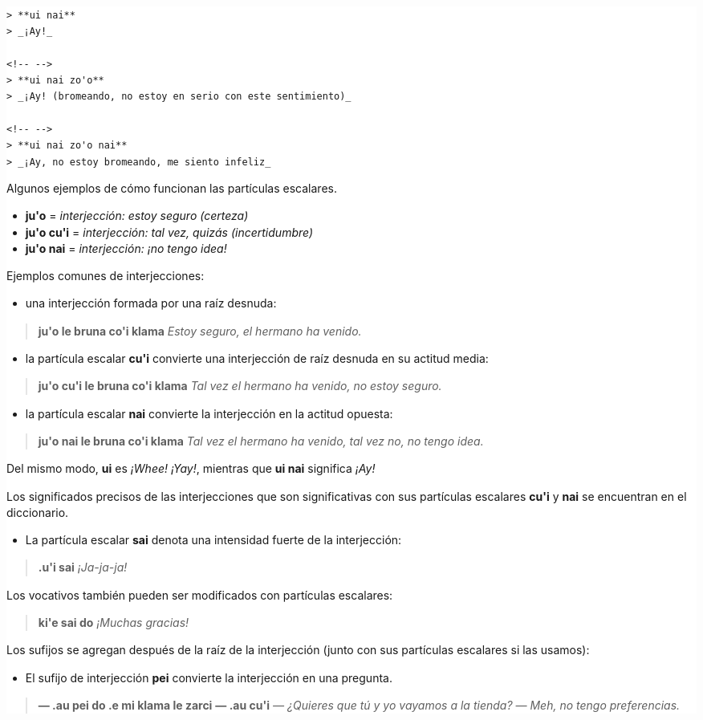     > **ui nai**
    > _¡Ay!_

    <!-- -->
    > **ui nai zo'o**
    > _¡Ay! (bromeando, no estoy en serio con este sentimiento)_

    <!-- -->
    > **ui nai zo'o nai**
    > _¡Ay, no estoy bromeando, me siento infeliz_

Algunos ejemplos de cómo funcionan las partículas escalares.

- **ju'o** = _interjección: estoy seguro (certeza)_
- **ju'o cu'i** = _interjección: tal vez, quizás (incertidumbre)_
- **ju'o nai** = _interjección: ¡no tengo idea!_

Ejemplos comunes de interjecciones:

- una interjección formada por una raíz desnuda:

 > **ju'o le bruna co'i klama**
 > _Estoy seguro, el hermano ha venido._

- la partícula escalar **cu'i** convierte una interjección de raíz desnuda en su actitud media:

 > **ju'o cu'i le bruna co'i klama**
 > _Tal vez el hermano ha venido, no estoy seguro._

- la partícula escalar **nai** convierte la interjección en la actitud opuesta:

 > **ju'o nai le bruna co'i klama**
 > _Tal vez el hermano ha venido, tal vez no, no tengo idea._

Del mismo modo, **ui** es _¡Whee! ¡Yay!_, mientras que **ui nai** significa _¡Ay!_

Los significados precisos de las interjecciones que son significativas con sus partículas escalares **cu'i** y **nai** se encuentran en el diccionario.

- La partícula escalar **sai** denota una intensidad fuerte de la interjección:

 > **.u'i sai**
 > _¡Ja-ja-ja!_

Los vocativos también pueden ser modificados con partículas escalares:

> **ki'e sai do**
> _¡Muchas gracias!_

Los sufijos se agregan después de la raíz de la interjección (junto con sus partículas escalares si las usamos):

- El sufijo de interjección **pei** convierte la interjección en una pregunta.

 > **— .au pei do .e mi klama le zarci**
 > **— .au cu'i**
 > _— ¿Quieres que tú y yo vayamos a la tienda?_
 > _— Meh, no tengo preferencias._

 
